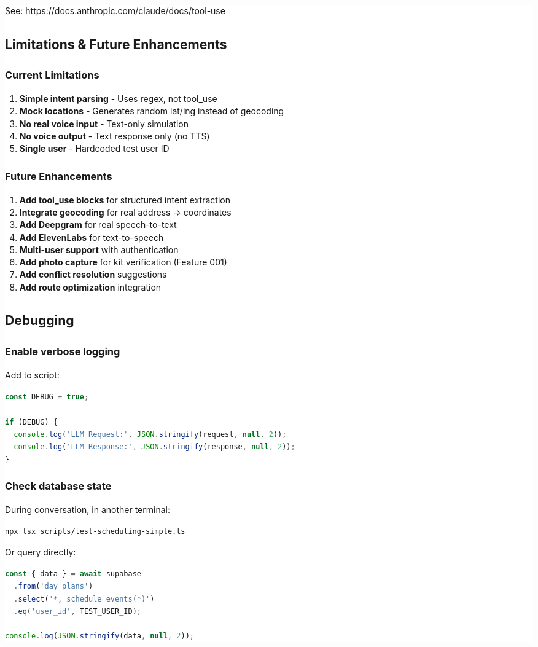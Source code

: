 See: https://docs.anthropic.com/claude/docs/tool-use

## Limitations & Future Enhancements

### Current Limitations
1. **Simple intent parsing** - Uses regex, not tool_use
2. **Mock locations** - Generates random lat/lng instead of geocoding
3. **No real voice input** - Text-only simulation
4. **No voice output** - Text response only (no TTS)
5. **Single user** - Hardcoded test user ID

### Future Enhancements
1. **Add tool_use blocks** for structured intent extraction
2. **Integrate geocoding** for real address → coordinates
3. **Add Deepgram** for real speech-to-text
4. **Add ElevenLabs** for text-to-speech
5. **Multi-user support** with authentication
6. **Add photo capture** for kit verification (Feature 001)
7. **Add conflict resolution** suggestions
8. **Add route optimization** integration

## Debugging

### Enable verbose logging

Add to script:
```typescript
const DEBUG = true;

if (DEBUG) {
  console.log('LLM Request:', JSON.stringify(request, null, 2));
  console.log('LLM Response:', JSON.stringify(response, null, 2));
}
```

### Check database state

During conversation, in another terminal:
```bash
npx tsx scripts/test-scheduling-simple.ts
```

Or query directly:
```typescript
const { data } = await supabase
  .from('day_plans')
  .select('*, schedule_events(*)')
  .eq('user_id', TEST_USER_ID);

console.log(JSON.stringify(data, null, 2));
```
